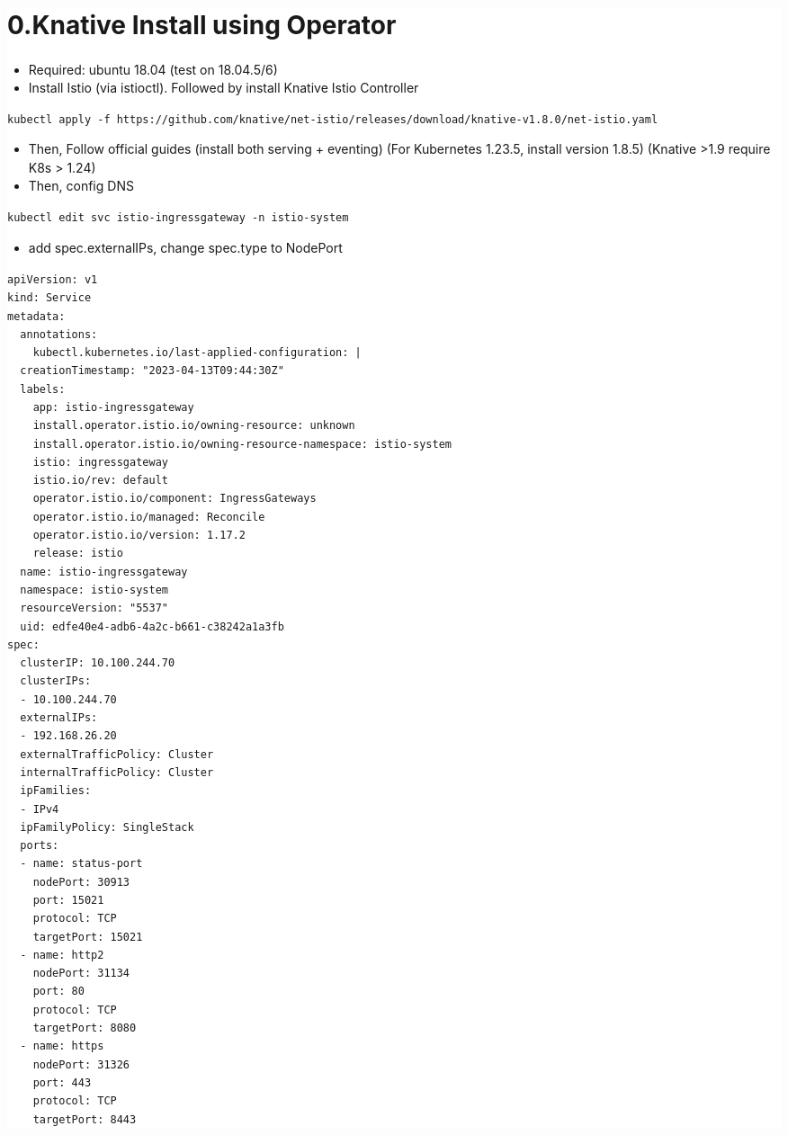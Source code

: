 # 0.Knative Install using Operator

- Required: ubuntu 18.04 (test on 18.04.5/6)
- Install Istio (via istioctl). Followed by install Knative Istio Controller
```
kubectl apply -f https://github.com/knative/net-istio/releases/download/knative-v1.8.0/net-istio.yaml
```
- Then, Follow official guides (install both serving + eventing)  (For Kubernetes 1.23.5, install version 1.8.5) (Knative >1.9 require K8s > 1.24)
- Then, config DNS
```
kubectl edit svc istio-ingressgateway -n istio-system
```
- add spec.externalIPs, change spec.type to NodePort
```
apiVersion: v1
kind: Service
metadata:
  annotations:
    kubectl.kubernetes.io/last-applied-configuration: |
  creationTimestamp: "2023-04-13T09:44:30Z"
  labels:
    app: istio-ingressgateway
    install.operator.istio.io/owning-resource: unknown
    install.operator.istio.io/owning-resource-namespace: istio-system
    istio: ingressgateway
    istio.io/rev: default
    operator.istio.io/component: IngressGateways
    operator.istio.io/managed: Reconcile
    operator.istio.io/version: 1.17.2
    release: istio
  name: istio-ingressgateway
  namespace: istio-system
  resourceVersion: "5537"
  uid: edfe40e4-adb6-4a2c-b661-c38242a1a3fb
spec:
  clusterIP: 10.100.244.70
  clusterIPs:
  - 10.100.244.70
  externalIPs:
  - 192.168.26.20
  externalTrafficPolicy: Cluster
  internalTrafficPolicy: Cluster
  ipFamilies:
  - IPv4
  ipFamilyPolicy: SingleStack
  ports:
  - name: status-port
    nodePort: 30913
    port: 15021
    protocol: TCP
    targetPort: 15021
  - name: http2
    nodePort: 31134
    port: 80
    protocol: TCP
    targetPort: 8080
  - name: https
    nodePort: 31326
    port: 443
    protocol: TCP
    targetPort: 8443
```